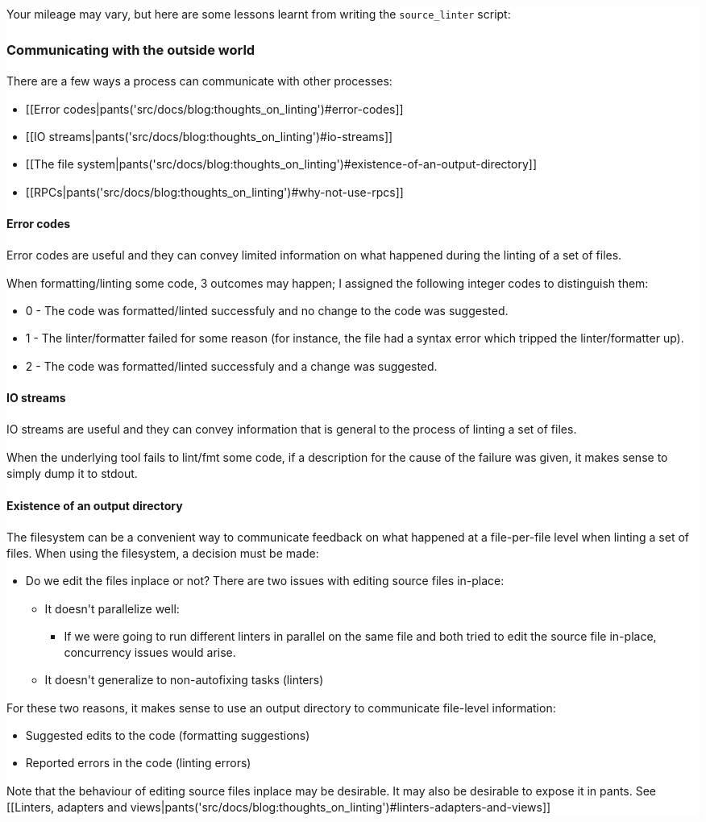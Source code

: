 Your mileage may vary, but here are some lessons learnt from writing the `source_linter` script:

### Communicating with the outside world

There are a few ways a process can communicate with other processes:

- [[Error codes|pants('src/docs/blog:thoughts_on_linting')#error-codes]]

- [[IO streams|pants('src/docs/blog:thoughts_on_linting')#io-streams]]

- [[The file system|pants('src/docs/blog:thoughts_on_linting')#existence-of-an-output-directory]]

- [[RPCs|pants('src/docs/blog:thoughts_on_linting')#why-not-use-rpcs]]

#### Error codes
Error codes are useful and they can convey limited information on what happened during the linting of a set of files.

When formatting/linting some code, 3 outcomes may happen;
I assigned the following integer codes to distinguish them:

- 0 - The code was formatted/linted successfuly and no change to the code was suggested.

- 1 - The linter/formatter failed for some reason (for instance, the file had a syntax error which tripped the linter/formatter up).

- 2 - The code was formatted/linted successfuly and a change was suggested.

#### IO streams

IO streams are useful and they can convey information that is general to the process of linting a set of files.

When the underlying tool fails to lint/fmt some code, if a description for the cause of the failure was given, it makes sense to simply dump it to stdout.

#### Existence of an output directory

The filesystem can be a convenient way to communicate feedback on what happened at a file-per-file level when linting a set of files.
When using the filesystem, a decision must be made:

- Do we edit the files inplace or not?
  There are two issues with editing source files in-place:

    - It doesn't parallelize well:

         - If we were going to run different linters in parallel on the same file and both tried to edit the source file in-place, concurrency issues would arise.

    - It doesn't generalize to non-autofixing tasks (linters)

For these two reasons, it makes sense to use an output directory to communicate file-level information:

- Suggested edits to the code (formatting suggestions)

- Reported errors in the code (linting errors)

Note that the behaviour of editing source files inplace may be desirable. It may also be desirable to expose it in pants. See [[Linters, adapters and views|pants('src/docs/blog:thoughts_on_linting')#linters-adapters-and-views]] 

